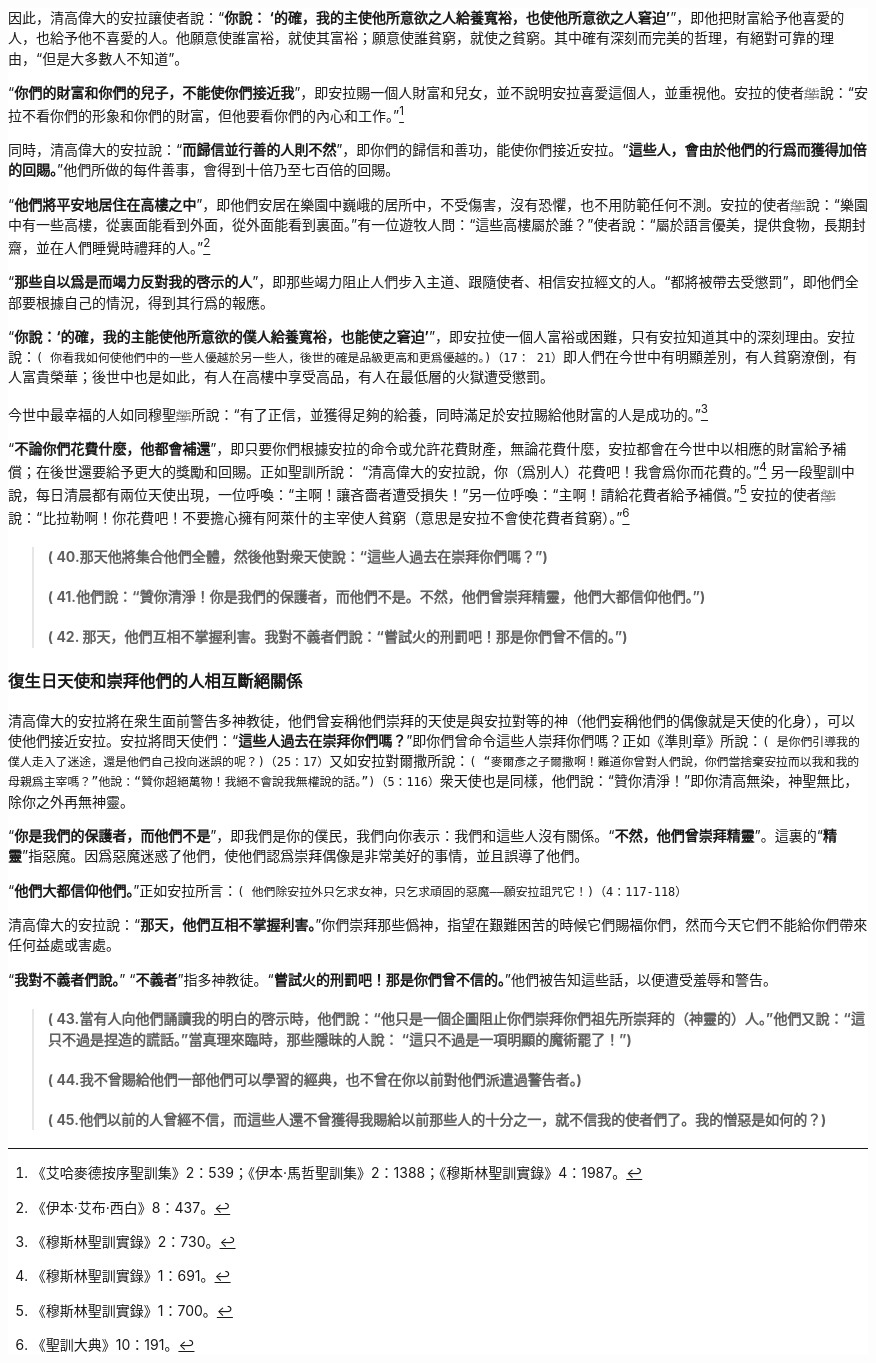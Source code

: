 因此，清高偉大的安拉讓使者說：“**你說： ‘的確，我的主使他所意欲之人給養寬裕，也使他所意欲之人窘迫’**”，即他把財富給予他喜愛的人，也給予他不喜愛的人。他願意使誰富裕，就使其富裕；願意使誰貧窮，就使之貧窮。其中確有深刻而完美的哲理，有絕對可靠的理由，“但是大多數人不知道”。

“**你們的財富和你們的兒子，不能使你們接近我**”，即安拉賜一個人財富和兒女，並不說明安拉喜愛這個人，並重視他。安拉的使者ﷺ說：“安拉不看你們的形象和你們的財富，但他要看你們的內心和工作。”[^52] 

[^51]:《泰伯裏經注》20：409。

同時，清高偉大的安拉說：“**而歸信並行善的人則不然**”，即你們的歸信和善功，能使你們接近安拉。“**這些人，會由於他們的行爲而獲得加倍的回賜。**”他們所做的每件善事，會得到十倍乃至七百倍的回賜。

“**他們將平安地居住在高樓之中**”，即他們安居在樂園中巍峨的居所中，不受傷害，沒有恐懼，也不用防範任何不測。安拉的使者ﷺ說：“樂園中有一些高樓，從裏面能看到外面，從外面能看到裏面。”有一位遊牧人問：“這些高樓屬於誰？”使者說：“屬於語言優美，提供食物，長期封齋，並在人們睡覺時禮拜的人。”[^53] 

“**那些自以爲是而竭力反對我的啓示的人**”，即那些竭力阻止人們步入主道、跟隨使者、相信安拉經文的人。“都將被帶去受懲罰”，即他們全部要根據自己的情況，得到其行爲的報應。

“**你說：‘的確，我的主能使他所意欲的僕人給養寬裕，也能使之窘迫’**”，即安拉使一個人富裕或困難，只有安拉知道其中的深刻理由。安拉說：`( 你看我如何使他們中的一些人優越於另一些人，後世的確是品級更高和更爲優越的。)（17： 21）`即人們在今世中有明顯差別，有人貧窮潦倒，有人富貴榮華；後世中也是如此，有人在高樓中享受高品，有人在最低層的火獄遭受懲罰。

今世中最幸福的人如同穆聖ﷺ所說：“有了正信，並獲得足夠的給養，同時滿足於安拉賜給他財富的人是成功的。”[^54] 

“**不論你們花費什麼，他都會補還**”，即只要你們根據安拉的命令或允許花費財產，無論花費什麼，安拉都會在今世中以相應的財富給予補償；在後世還要給予更大的獎勵和回賜。正如聖訓所說： “清高偉大的安拉說，你（爲別人）花費吧！我會爲你而花費的。”[^55] 另一段聖訓中說，每日清晨都有兩位天使出現，一位呼喚：“主啊！讓吝嗇者遭受損失！”另一位呼喚：“主啊！請給花費者給予補償。”[^56] 安拉的使者ﷺ說：“比拉勒啊！你花費吧！不要擔心擁有阿萊什的主宰使人貧窮（意思是安拉不會使花費者貧窮）。”[^57] 

[^52]:《艾哈麥德按序聖訓集》2：539；《伊本·馬哲聖訓集》2：1388；《穆斯林聖訓實錄》4：1987。

[^53]:《伊本·艾布·西白》8：437。

[^54]:《穆斯林聖訓實錄》2：730。

[^55]:《穆斯林聖訓實錄》1：691。

[^56]:《穆斯林聖訓實錄》1：700。

[^57]:《聖訓大典》10：191。

>#### ( 40.那天他將集合他們全體，然後他對衆天使說：“這些人過去在崇拜你們嗎？”)
>#### ( 41.他們說：“贊你清淨！你是我們的保護者，而他們不是。不然，他們曾崇拜精靈，他們大都信仰他們。”)
>#### ( 42. 那天，他們互相不掌握利害。我對不義者們說：“嘗試火的刑罰吧！那是你們曾不信的。”)

### 復生日天使和崇拜他們的人相互斷絕關係

清高偉大的安拉將在衆生面前警告多神教徒，他們曾妄稱他們崇拜的天使是與安拉對等的神（他們妄稱他們的偶像就是天使的化身），可以使他們接近安拉。安拉將問天使們：“**這些人過去在崇拜你們嗎？**”即你們曾命令這些人崇拜你們嗎？正如《準則章》所說：`( 是你們引導我的僕人走入了迷途，還是他們自己投向迷誤的呢？)（25：17）`又如安拉對爾撒所說：`( “麥爾彥之子爾撒啊！難道你曾對人們說，你們當捨棄安拉而以我和我的母親爲主宰嗎？”他說：“贊你超絕萬物！我絕不會說我無權說的話。”)（5：116）`衆天使也是同樣，他們說：“贊你清淨！”即你清高無染，神聖無比，除你之外再無神靈。

“**你是我們的保護者，而他們不是**”，即我們是你的僕民，我們向你表示：我們和這些人沒有關係。“**不然，他們曾崇拜精靈**”。這裏的“**精靈**”指惡魔。因爲惡魔迷惑了他們，使他們認爲崇拜偶像是非常美好的事情，並且誤導了他們。

“**他們大都信仰他們。**”正如安拉所言：`( 他們除安拉外只乞求女神，只乞求頑固的惡魔——願安拉詛咒它！)（4：117-118）`

清高偉大的安拉說：“**那天，他們互相不掌握利害。**”你們崇拜那些僞神，指望在艱難困苦的時候它們賜福你們，然而今天它們不能給你們帶來任何益處或害處。

“**我對不義者們說。**” “**不義者**”指多神教徒。“**嘗試火的刑罰吧！那是你們曾不信的。**”他們被告知這些話，以便遭受羞辱和警告。

>#### ( 43.當有人向他們誦讀我的明白的啓示時，他們說：“他只是一個企圖阻止你們崇拜你們祖先所崇拜的（神靈的）人。”他們又說：“這只不過是捏造的謊話。”當真理來臨時，那些隱昧的人說： “這只不過是一項明顯的魔術罷了！”)
>#### ( 44.我不曾賜給他們一部他們可以學習的經典，也不曾在你以前對他們派遣過警告者。)
>#### ( 45.他們以前的人曾經不信，而這些人還不曾獲得我賜給以前那些人的十分之一，就不信我的使者們了。我的憎惡是如何的？)
